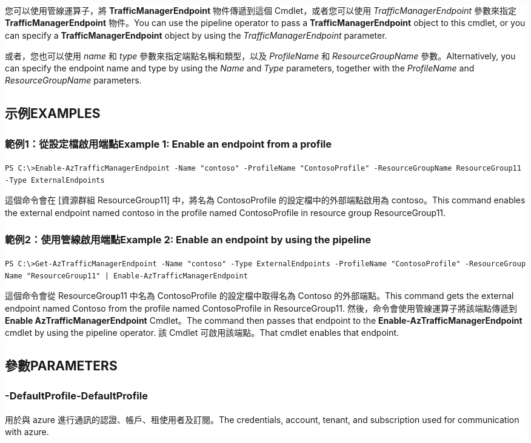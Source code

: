 <span data-ttu-id="a47dd-109">您可以使用管線運算子，將 **TrafficManagerEndpoint** 物件傳遞到這個 Cmdlet，或者您可以使用 *TrafficManagerEndpoint* 參數來指定 **TrafficManagerEndpoint** 物件。</span><span class="sxs-lookup"><span data-stu-id="a47dd-109">You can use the pipeline operator to pass a **TrafficManagerEndpoint** object to this cmdlet, or you can specify a **TrafficManagerEndpoint** object by using the *TrafficManagerEndpoint* parameter.</span></span>

<span data-ttu-id="a47dd-110">或者，您也可以使用 *name* 和 *type* 參數來指定端點名稱和類型，以及 *ProfileName* 和 *ResourceGroupName* 參數。</span><span class="sxs-lookup"><span data-stu-id="a47dd-110">Alternatively, you can specify the endpoint name and type by using the *Name* and *Type* parameters, together with the *ProfileName* and *ResourceGroupName* parameters.</span></span>

## <span data-ttu-id="a47dd-111">示例</span><span class="sxs-lookup"><span data-stu-id="a47dd-111">EXAMPLES</span></span>

### <span data-ttu-id="a47dd-112">範例1：從設定檔啟用端點</span><span class="sxs-lookup"><span data-stu-id="a47dd-112">Example 1: Enable an endpoint from a profile</span></span>
```
PS C:\>Enable-AzTrafficManagerEndpoint -Name "contoso" -ProfileName "ContosoProfile" -ResourceGroupName ResourceGroup11 -Type ExternalEndpoints
```

<span data-ttu-id="a47dd-113">這個命令會在 [資源群組 ResourceGroup11] 中，將名為 ContosoProfile 的設定檔中的外部端點啟用為 contoso。</span><span class="sxs-lookup"><span data-stu-id="a47dd-113">This command enables the external endpoint named contoso in the profile named ContosoProfile in resource group ResourceGroup11.</span></span>

### <span data-ttu-id="a47dd-114">範例2：使用管線啟用端點</span><span class="sxs-lookup"><span data-stu-id="a47dd-114">Example 2: Enable an endpoint by using the pipeline</span></span>
```
PS C:\>Get-AzTrafficManagerEndpoint -Name "contoso" -Type ExternalEndpoints -ProfileName "ContosoProfile" -ResourceGroupName "ResourceGroup11" | Enable-AzTrafficManagerEndpoint
```

<span data-ttu-id="a47dd-115">這個命令會從 ResourceGroup11 中名為 ContosoProfile 的設定檔中取得名為 Contoso 的外部端點。</span><span class="sxs-lookup"><span data-stu-id="a47dd-115">This command gets the external endpoint named Contoso from the profile named ContosoProfile in ResourceGroup11.</span></span>
<span data-ttu-id="a47dd-116">然後，命令會使用管線運算子將該端點傳遞到 **Enable AzTrafficManagerEndpoint** Cmdlet。</span><span class="sxs-lookup"><span data-stu-id="a47dd-116">The command then passes that endpoint to the **Enable-AzTrafficManagerEndpoint** cmdlet by using the pipeline operator.</span></span>
<span data-ttu-id="a47dd-117">該 Cmdlet 可啟用該端點。</span><span class="sxs-lookup"><span data-stu-id="a47dd-117">That cmdlet enables that endpoint.</span></span>

## <span data-ttu-id="a47dd-118">參數</span><span class="sxs-lookup"><span data-stu-id="a47dd-118">PARAMETERS</span></span>

### <span data-ttu-id="a47dd-119">-DefaultProfile</span><span class="sxs-lookup"><span data-stu-id="a47dd-119">-DefaultProfile</span></span>
<span data-ttu-id="a47dd-120">用於與 azure 進行通訊的認證、帳戶、租使用者及訂閱。</span><span class="sxs-lookup"><span data-stu-id="a47dd-120">The credentials, account, tenant, and subscription used for communication with azure.</span></span>
